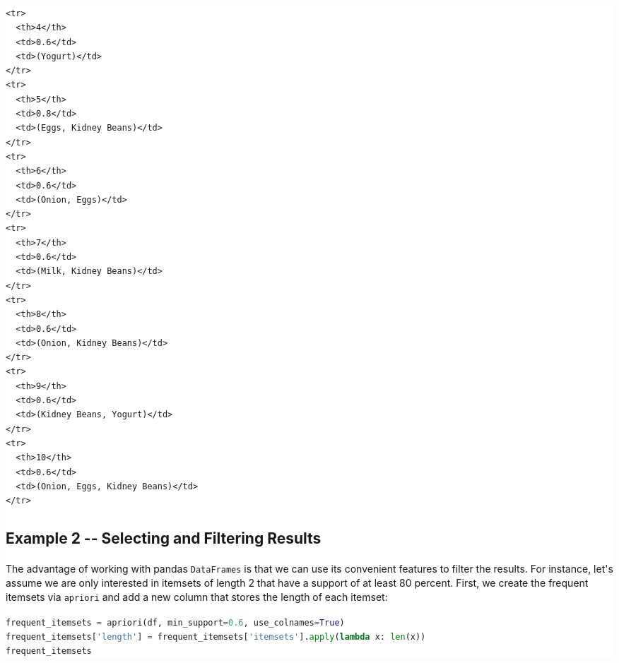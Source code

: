     <tr>
      <th>4</th>
      <td>0.6</td>
      <td>(Yogurt)</td>
    </tr>
    <tr>
      <th>5</th>
      <td>0.8</td>
      <td>(Eggs, Kidney Beans)</td>
    </tr>
    <tr>
      <th>6</th>
      <td>0.6</td>
      <td>(Onion, Eggs)</td>
    </tr>
    <tr>
      <th>7</th>
      <td>0.6</td>
      <td>(Milk, Kidney Beans)</td>
    </tr>
    <tr>
      <th>8</th>
      <td>0.6</td>
      <td>(Onion, Kidney Beans)</td>
    </tr>
    <tr>
      <th>9</th>
      <td>0.6</td>
      <td>(Kidney Beans, Yogurt)</td>
    </tr>
    <tr>
      <th>10</th>
      <td>0.6</td>
      <td>(Onion, Eggs, Kidney Beans)</td>
    </tr>
  </tbody>
</table>
</div>



## Example 2 -- Selecting and Filtering Results

The advantage of working with pandas `DataFrames` is that we can use its convenient features to filter the results. For instance, let's assume we are only interested in itemsets of length 2 that have a support of at least 80 percent. First, we create the frequent itemsets via `apriori` and add a new column that stores the length of each itemset:


```python
frequent_itemsets = apriori(df, min_support=0.6, use_colnames=True)
frequent_itemsets['length'] = frequent_itemsets['itemsets'].apply(lambda x: len(x))
frequent_itemsets
```
